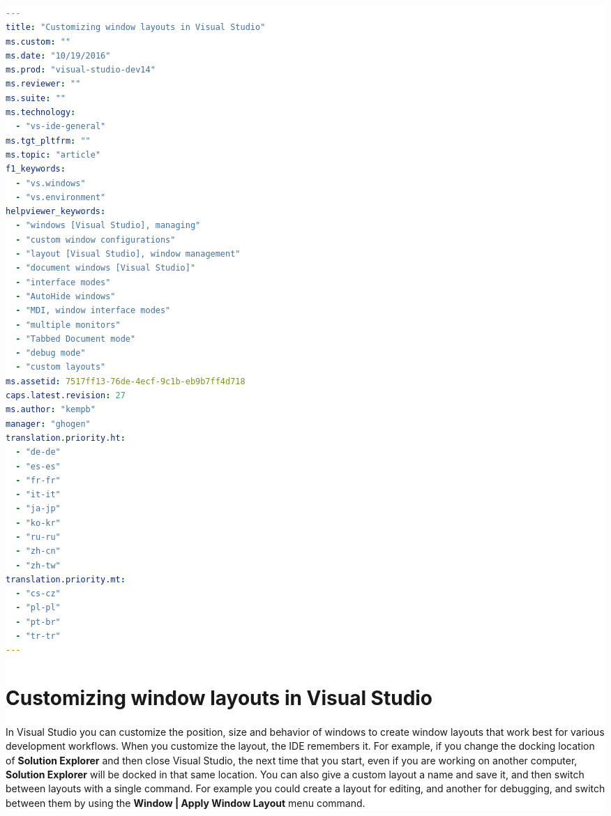 ```yaml
---
title: "Customizing window layouts in Visual Studio"
ms.custom: ""
ms.date: "10/19/2016"
ms.prod: "visual-studio-dev14"
ms.reviewer: ""
ms.suite: ""
ms.technology: 
  - "vs-ide-general"
ms.tgt_pltfrm: ""
ms.topic: "article"
f1_keywords: 
  - "vs.windows"
  - "vs.environment"
helpviewer_keywords: 
  - "windows [Visual Studio], managing"
  - "custom window configurations"
  - "layout [Visual Studio], window management"
  - "document windows [Visual Studio]"
  - "interface modes"
  - "AutoHide windows"
  - "MDI, window interface modes"
  - "multiple monitors"
  - "Tabbed Document mode"
  - "debug mode"
  - "custom layouts"
ms.assetid: 7517ff13-76de-4ecf-9c1b-eb9b7ff4d718
caps.latest.revision: 27
ms.author: "kempb"
manager: "ghogen"
translation.priority.ht: 
  - "de-de"
  - "es-es"
  - "fr-fr"
  - "it-it"
  - "ja-jp"
  - "ko-kr"
  - "ru-ru"
  - "zh-cn"
  - "zh-tw"
translation.priority.mt: 
  - "cs-cz"
  - "pl-pl"
  - "pt-br"
  - "tr-tr"
---
```

# Customizing window layouts in Visual Studio
In Visual Studio you can customize the position, size and behavior of windows to create window layouts that work best for various development workflows. When you customize the layout, the IDE remembers it. For example, if you change the docking location of **Solution Explorer** and then close Visual Studio, the next time that you start, even if you are working on another computer, **Solution Explorer** will be docked in that same location. You can also give a custom layout a name and save it, and then switch between layouts with a single command. For example you could create a layout for editing, and another for debugging, and switch between them by using the **Window &#124; Apply Window Layout** menu command.  
  
